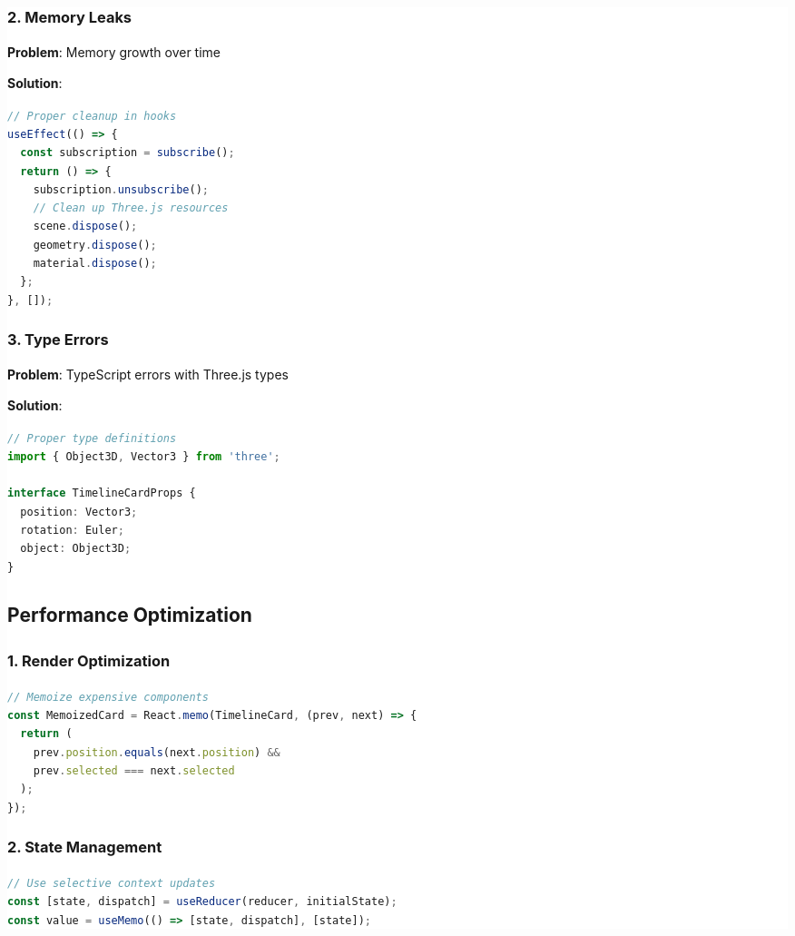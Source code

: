 ### 2. Memory Leaks

**Problem**: Memory growth over time

**Solution**:
```typescript
// Proper cleanup in hooks
useEffect(() => {
  const subscription = subscribe();
  return () => {
    subscription.unsubscribe();
    // Clean up Three.js resources
    scene.dispose();
    geometry.dispose();
    material.dispose();
  };
}, []);
```

### 3. Type Errors

**Problem**: TypeScript errors with Three.js types

**Solution**:
```typescript
// Proper type definitions
import { Object3D, Vector3 } from 'three';

interface TimelineCardProps {
  position: Vector3;
  rotation: Euler;
  object: Object3D;
}
```

## Performance Optimization

### 1. Render Optimization

```typescript
// Memoize expensive components
const MemoizedCard = React.memo(TimelineCard, (prev, next) => {
  return (
    prev.position.equals(next.position) &&
    prev.selected === next.selected
  );
});
```

### 2. State Management

```typescript
// Use selective context updates
const [state, dispatch] = useReducer(reducer, initialState);
const value = useMemo(() => [state, dispatch], [state]);
```
